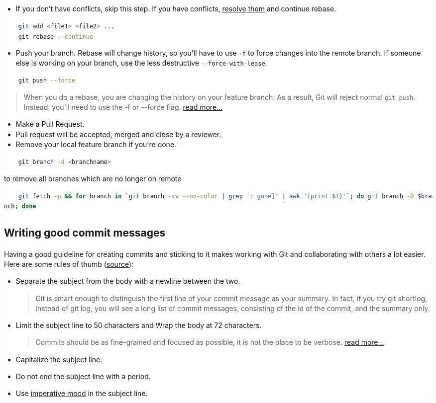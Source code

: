 * If you don’t have conflicts, skip this step. If you have conflicts, 
[resolve them](https://help.github.com/articles/resolving-a-merge-conflict-using-the-command-line/)
and continue rebase.

```bash
    git add <file1> <file2> ...
    git rebase --continue
```
    
* Push your branch. Rebase will change history, so you'll have to use `-f` 
to force changes into the remote branch. If someone else is working on your
 branch, use the less destructive `--force-with-lease`.
 
```bash
    git push --force
```

> When you do a rebase, you are changing the history on your feature 
branch. As a result, Git will reject normal `git push`. Instead, you'll
need to use the -f or --force flag. 
[read more...](https://developer.atlassian.com/blog/2015/04/force-with-lease/)
    
    
* Make a Pull Request.
* Pull request will be accepted, merged and close by a reviewer.
* Remove your local feature branch if you're done.

```bash
    git branch -d <branchname>
```
  
  to remove all branches which are no longer on remote
  
```bash
    git fetch -p && for branch in `git branch -vv --no-color | grep ': gone]' | awk '{print $1}'`; do git branch -D $branch; done
```

## Writing good commit messages

Having a good guideline for creating commits and sticking to it makes 
working with Git and collaborating with others a lot easier. Here are 
some rules of thumb ([source](https://chris.beams.io/posts/git-commit/#seven-rules)):

 * Separate the subject from the body with a newline between the two.

    > Git is smart enough to distinguish the first line of your commit
     message as your summary. In fact, if you try git shortlog, instead
     of git log, you will see a long list of commit messages, consisting
     of the id of the commit, and the summary only.

 * Limit the subject line to 50 characters and Wrap the body at 72 characters.

    > Commits should be as fine-grained and focused as possible, it is 
    not the place to be verbose. [read more...](https://medium.com/@preslavrachev/what-s-with-the-50-72-rule-8a906f61f09c)

 * Capitalize the subject line.
 * Do not end the subject line with a period.
 * Use [imperative mood](https://en.wikipedia.org/wiki/Imperative_mood) in the subject line.
